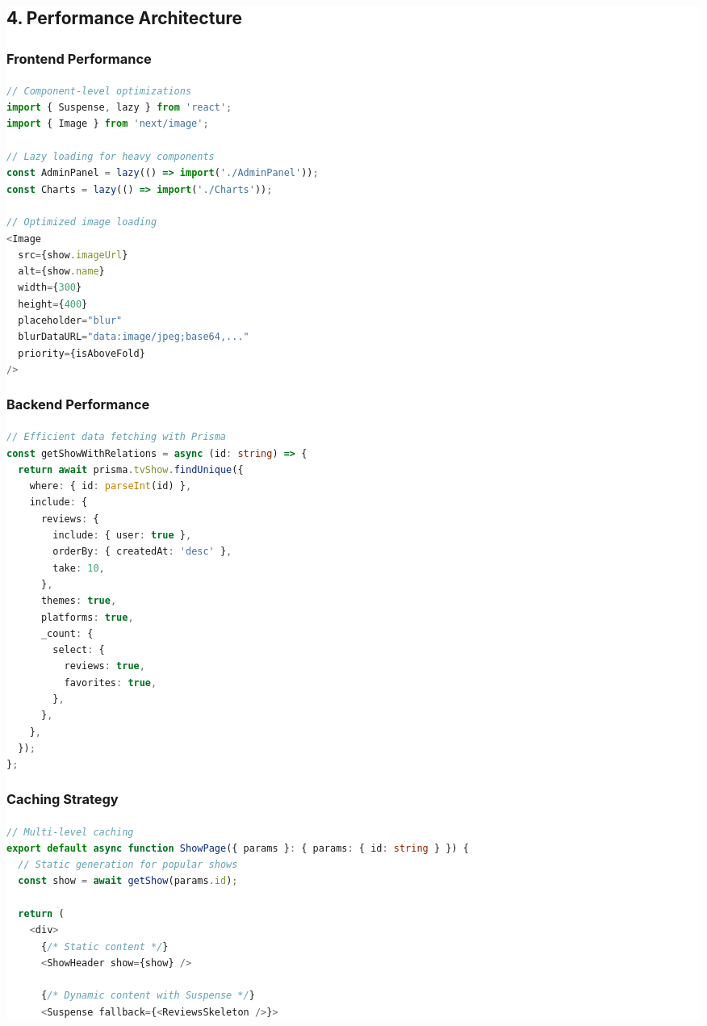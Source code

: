 ## 4. Performance Architecture

### Frontend Performance
```typescript
// Component-level optimizations
import { Suspense, lazy } from 'react';
import { Image } from 'next/image';

// Lazy loading for heavy components
const AdminPanel = lazy(() => import('./AdminPanel'));
const Charts = lazy(() => import('./Charts'));

// Optimized image loading
<Image
  src={show.imageUrl}
  alt={show.name}
  width={300}
  height={400}
  placeholder="blur"
  blurDataURL="data:image/jpeg;base64,..."
  priority={isAboveFold}
/>
```

### Backend Performance
```typescript
// Efficient data fetching with Prisma
const getShowWithRelations = async (id: string) => {
  return await prisma.tvShow.findUnique({
    where: { id: parseInt(id) },
    include: {
      reviews: {
        include: { user: true },
        orderBy: { createdAt: 'desc' },
        take: 10,
      },
      themes: true,
      platforms: true,
      _count: {
        select: {
          reviews: true,
          favorites: true,
        },
      },
    },
  });
};
```

### Caching Strategy
```typescript
// Multi-level caching
export default async function ShowPage({ params }: { params: { id: string } }) {
  // Static generation for popular shows
  const show = await getShow(params.id);
  
  return (
    <div>
      {/* Static content */}
      <ShowHeader show={show} />
      
      {/* Dynamic content with Suspense */}
      <Suspense fallback={<ReviewsSkeleton />}>
```